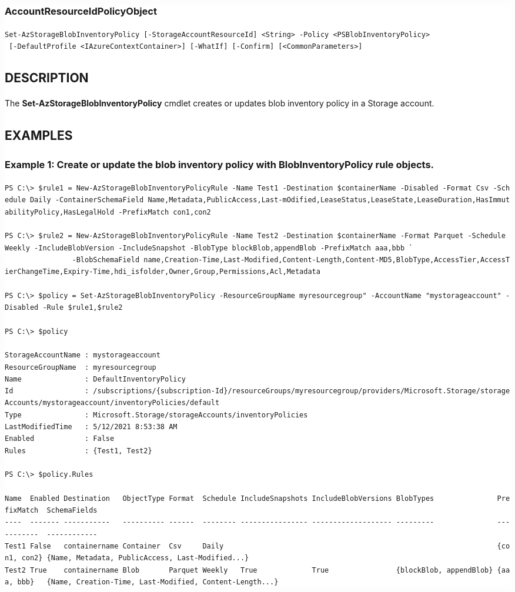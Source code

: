 ### AccountResourceIdPolicyObject
```
Set-AzStorageBlobInventoryPolicy [-StorageAccountResourceId] <String> -Policy <PSBlobInventoryPolicy>
 [-DefaultProfile <IAzureContextContainer>] [-WhatIf] [-Confirm] [<CommonParameters>]
```

## DESCRIPTION
The **Set-AzStorageBlobInventoryPolicy** cmdlet creates or updates blob inventory policy in a Storage account.

## EXAMPLES

### Example 1: Create or update the blob inventory policy with BlobInventoryPolicy rule objects.
```
PS C:\> $rule1 = New-AzStorageBlobInventoryPolicyRule -Name Test1 -Destination $containerName -Disabled -Format Csv -Schedule Daily -ContainerSchemaField Name,Metadata,PublicAccess,Last-mOdified,LeaseStatus,LeaseState,LeaseDuration,HasImmutabilityPolicy,HasLegalHold -PrefixMatch con1,con2

PS C:\> $rule2 = New-AzStorageBlobInventoryPolicyRule -Name Test2 -Destination $containerName -Format Parquet -Schedule Weekly -IncludeBlobVersion -IncludeSnapshot -BlobType blockBlob,appendBlob -PrefixMatch aaa,bbb `
                -BlobSchemaField name,Creation-Time,Last-Modified,Content-Length,Content-MD5,BlobType,AccessTier,AccessTierChangeTime,Expiry-Time,hdi_isfolder,Owner,Group,Permissions,Acl,Metadata

PS C:\> $policy = Set-AzStorageBlobInventoryPolicy -ResourceGroupName myresourcegroup" -AccountName "mystorageaccount" -Disabled -Rule $rule1,$rule2

PS C:\> $policy

StorageAccountName : mystorageaccount
ResourceGroupName  : myresourcegroup
Name               : DefaultInventoryPolicy
Id                 : /subscriptions/{subscription-Id}/resourceGroups/myresourcegroup/providers/Microsoft.Storage/storageAccounts/mystorageaccount/inventoryPolicies/default
Type               : Microsoft.Storage/storageAccounts/inventoryPolicies
LastModifiedTime   : 5/12/2021 8:53:38 AM
Enabled            : False
Rules              : {Test1, Test2}

PS C:\> $policy.Rules

Name  Enabled Destination   ObjectType Format  Schedule IncludeSnapshots IncludeBlobVersions BlobTypes               PrefixMatch  SchemaFields                                           
----  ------- -----------   ---------- ------  -------- ---------------- ------------------- ---------               -----------  ------------                                           
Test1 False   containername Container  Csv     Daily                                                                 {con1, con2} {Name, Metadata, PublicAccess, Last-Modified...}       
Test2 True    containername Blob       Parquet Weekly   True             True                {blockBlob, appendBlob} {aaa, bbb}   {Name, Creation-Time, Last-Modified, Content-Length...}
```
